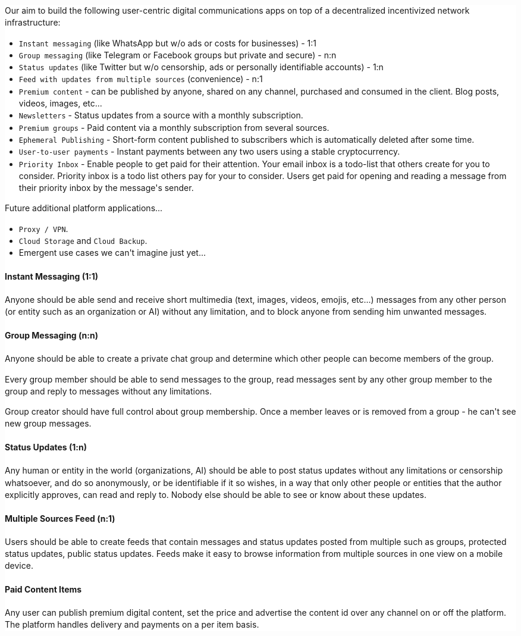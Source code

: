 Our aim to build the following user-centric digital communications apps on top of a decentralized incentivized network infrastructure:

- `Instant messaging` (like WhatsApp but w/o ads or costs for businesses) - 1:1
- `Group messaging` (like Telegram or Facebook groups but private and secure) - n:n
- `Status updates` (like Twitter but w/o censorship, ads or personally identifiable accounts) - 1:n
- `Feed with updates from multiple sources` (convenience) - n:1
- `Premium content` - can be published by anyone, shared on any channel, purchased and consumed in the client. Blog posts, videos, images, etc...
- `Newsletters` - Status updates from a source with a monthly subscription.
- `Premium groups` - Paid content via a monthly subscription from several sources.
- `Ephemeral Publishing` - Short-form content published to subscribers which is automatically deleted after some time.
- `User-to-user payments` - Instant payments between any two users using a stable cryptocurrency.
- `Priority Inbox` - Enable people to get paid for their attention. Your email inbox is a todo-list that others create for you to consider. Priority inbox is a todo list others pay for your to consider. Users get paid for opening and reading a message from their priority inbox by the message's sender.

Future additional platform applications...
- `Proxy / VPN`.
- `Cloud Storage` and `Cloud Backup`.
- Emergent use cases we can't imagine just yet...

#### Instant Messaging (1:1)
Anyone should be able send and receive short multimedia (text, images, videos, emojis, etc...) messages from any other person (or entity such as an organization or AI) without any limitation, and to block anyone from sending him unwanted messages.

#### Group Messaging (n:n)
Anyone should be able to create a private chat group and determine which other people can become members of the group.

Every group member should be able to send messages to the group, read messages sent by any other group member to the group and reply to messages without any limitations.

Group creator should have full control about group membership. Once a member leaves or is removed from a group - he can't see new group messages.

#### Status Updates (1:n)
Any human or entity in the world (organizations, AI) should be able to post status updates without any limitations or censorship whatsoever, and do so anonymously, or be identifiable if it so wishes, in a way that only other people or entities that the author explicitly approves, can read and reply to. Nobody else should be able to see or know about these updates.

#### Multiple Sources Feed (n:1)
Users should be able to create feeds that contain messages and status updates posted from multiple such as groups, protected status updates, public status updates. Feeds make it easy to browse information from multiple sources in one view on a mobile device.

#### Paid Content Items
Any user can publish premium digital content, set the price and advertise the content id over any channel on or off the platform. The platform handles delivery and payments on a per item basis.
